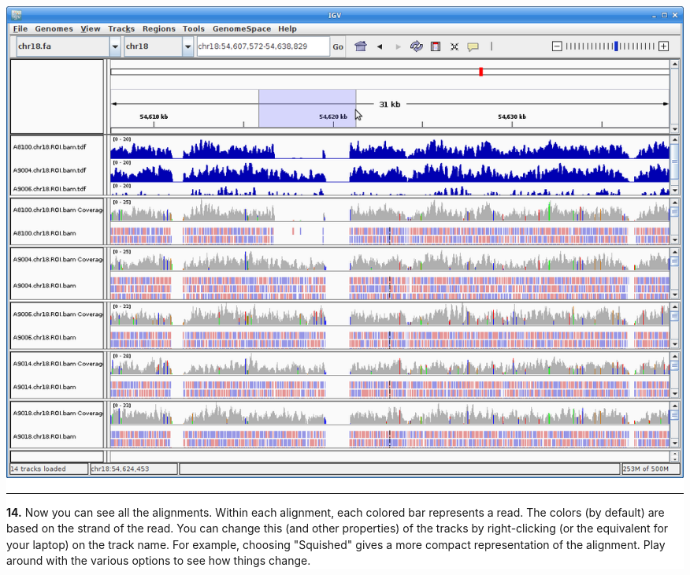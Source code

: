 ![igv13](igv13.png)

-----

**14\.** Now you can see all the alignments. Within each alignment, each colored bar represents a read. The colors (by default) are based on the strand of the read. You can change this (and other properties) of the tracks by right-clicking (or the equivalent for your laptop) on the track name. For example, choosing "Squished" gives a more compact representation of the alignment. Play around with the various options to see how things change.
